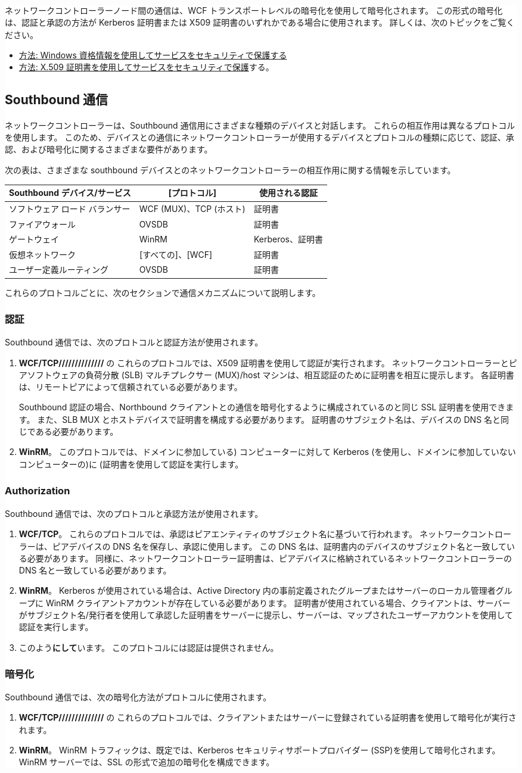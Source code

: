 ネットワークコントローラーノード間の通信は、WCF トランスポートレベルの暗号化を使用して暗号化されます。 この形式の暗号化は、認証と承認の方法が Kerberos 証明書または X509 証明書のいずれかである場合に使用されます。 詳しくは、次のトピックをご覧ください。

- [方法: Windows 資格情報を使用してサービスをセキュリティで保護する](https://docs.microsoft.com/dotnet/framework/wcf/how-to-secure-a-service-with-windows-credentials)
- [方法: X.509 証明書を使用してサービスをセキュリティで保護](https://docs.microsoft.com/dotnet/framework/wcf/feature-details/how-to-secure-a-service-with-an-x-509-certificate)する。

## <a name="southbound-communication"></a>Southbound 通信

ネットワークコントローラーは、Southbound 通信用にさまざまな種類のデバイスと対話します。 これらの相互作用は異なるプロトコルを使用します。 このため、デバイスとの通信にネットワークコントローラーが使用するデバイスとプロトコルの種類に応じて、認証、承認、および暗号化に関するさまざまな要件があります。

次の表は、さまざまな southbound デバイスとのネットワークコントローラーの相互作用に関する情報を示しています。

| Southbound デバイス/サービス | [プロトコル]              | 使用される認証    |
|---------------------------|-----------------------|------------------------|
| ソフトウェア ロード バランサー    | WCF (MUX)、TCP (ホスト) | 証明書           |
| ファイアウォール                  | OVSDB                 | 証明書           |
| ゲートウェイ                   | WinRM                 | Kerberos、証明書 |
| 仮想ネットワーク        | [すべての]、[WCF]            | 証明書           |
| ユーザー定義ルーティング      | OVSDB                 | 証明書           |

これらのプロトコルごとに、次のセクションで通信メカニズムについて説明します。

### <a name="authentication"></a>認証

Southbound 通信では、次のプロトコルと認証方法が使用されます。

1. **WCF/TCP//////////////** の これらのプロトコルでは、X509 証明書を使用して認証が実行されます。 ネットワークコントローラーとピアソフトウェアの負荷分散 \(SLB\) マルチプレクサー \(MUX\)/host マシンは、相互認証のために証明書を相互に提示します。 各証明書は、リモートピアによって信頼されている必要があります。

    Southbound 認証の場合、Northbound クライアントとの通信を暗号化するように構成されているのと同じ SSL 証明書を使用できます。 また、SLB MUX とホストデバイスで証明書を構成する必要があります。 証明書のサブジェクト名は、デバイスの DNS 名と同じである必要があります。

2. **WinRM**。 このプロトコルでは、ドメインに参加している\) コンピューターに対して Kerberos \(を使用し、ドメインに参加していないコンピューターの\)に \(証明書を使用して認証を実行します。

### <a name="authorization"></a>Authorization

Southbound 通信では、次のプロトコルと承認方法が使用されます。

1. **WCF/TCP**。 これらのプロトコルでは、承認はピアエンティティのサブジェクト名に基づいて行われます。 ネットワークコントローラーは、ピアデバイスの DNS 名を保存し、承認に使用します。 この DNS 名は、証明書内のデバイスのサブジェクト名と一致している必要があります。 同様に、ネットワークコントローラー証明書は、ピアデバイスに格納されているネットワークコントローラーの DNS 名と一致している必要があります。

2. **WinRM**。 Kerberos が使用されている場合は、Active Directory 内の事前定義されたグループまたはサーバーのローカル管理者グループに WinRM クライアントアカウントが存在している必要があります。 証明書が使用されている場合、クライアントは、サーバーがサブジェクト名/発行者を使用して承認した証明書をサーバーに提示し、サーバーは、マップされたユーザーアカウントを使用して認証を実行します。

3.  このよう**にして**います。 このプロトコルには認証は提供されません。

### <a name="encryption"></a>暗号化

Southbound 通信では、次の暗号化方法がプロトコルに使用されます。

1. **WCF/TCP//////////////** の これらのプロトコルでは、クライアントまたはサーバーに登録されている証明書を使用して暗号化が実行されます。

2. **WinRM**。 WinRM トラフィックは、既定では、Kerberos セキュリティサポートプロバイダー \(SSP\)を使用して暗号化されます。 WinRM サーバーでは、SSL の形式で追加の暗号化を構成できます。
